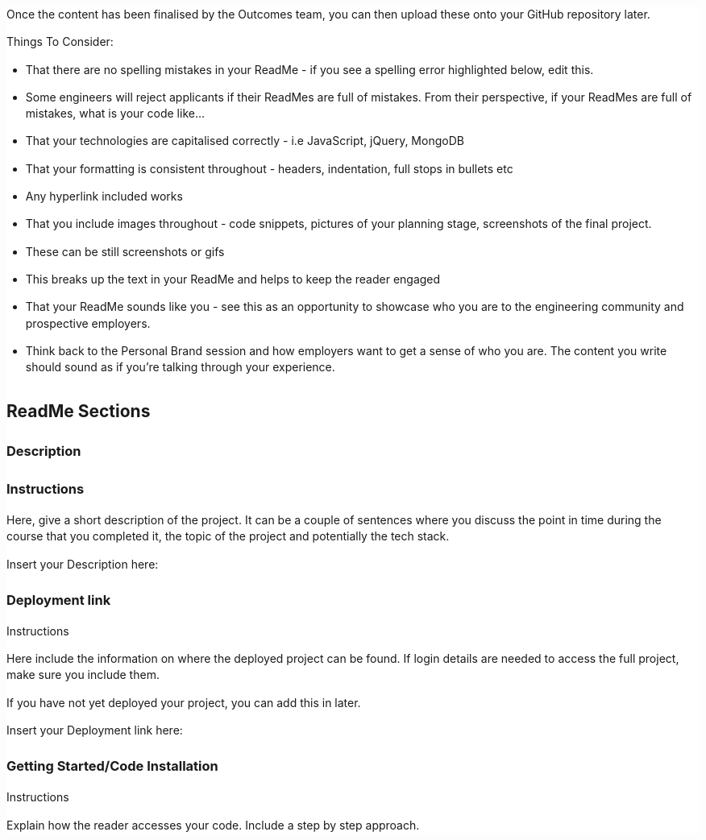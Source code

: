 Once the content has been finalised by the Outcomes team, you can then upload these onto your GitHub repository later.

Things To Consider:

+	That there are no spelling mistakes in your ReadMe - if you see a spelling error highlighted below, edit this. 
+	Some engineers will reject applicants if their ReadMes are full of mistakes. From their perspective, if your ReadMes are full of mistakes, what is your code like…

+	That your technologies are capitalised correctly - i.e JavaScript, jQuery, MongoDB

+	That your formatting is consistent throughout - headers, indentation, full stops in bullets etc

+	Any hyperlink included works
+	That you include images throughout - code snippets, pictures of your planning stage, screenshots of the final project.
+	These can be still screenshots or gifs
+	This breaks up the text in your ReadMe and helps to keep the reader engaged

+	That your ReadMe sounds like you - see this as an opportunity to showcase who you are to the engineering community and prospective employers. 
+	Think back to the Personal Brand session and how employers want to get a sense of who you are. The content you write should sound as if you’re talking through your experience. 


## ReadMe Sections

### Description

### Instructions

Here, give a short description of the project. It can be a couple of sentences where you discuss the point in time during the course that you completed it, the topic of the project and potentially the tech stack.

Insert your Description here:


### Deployment link

Instructions

Here include the information on where the deployed project can be found. If login details are needed to access the full project, make sure you include them.

If you have not yet deployed your project, you can add this in later.

Insert your Deployment link here:




### Getting Started/Code Installation

Instructions

Explain how the reader accesses your code. Include a step by step approach.
